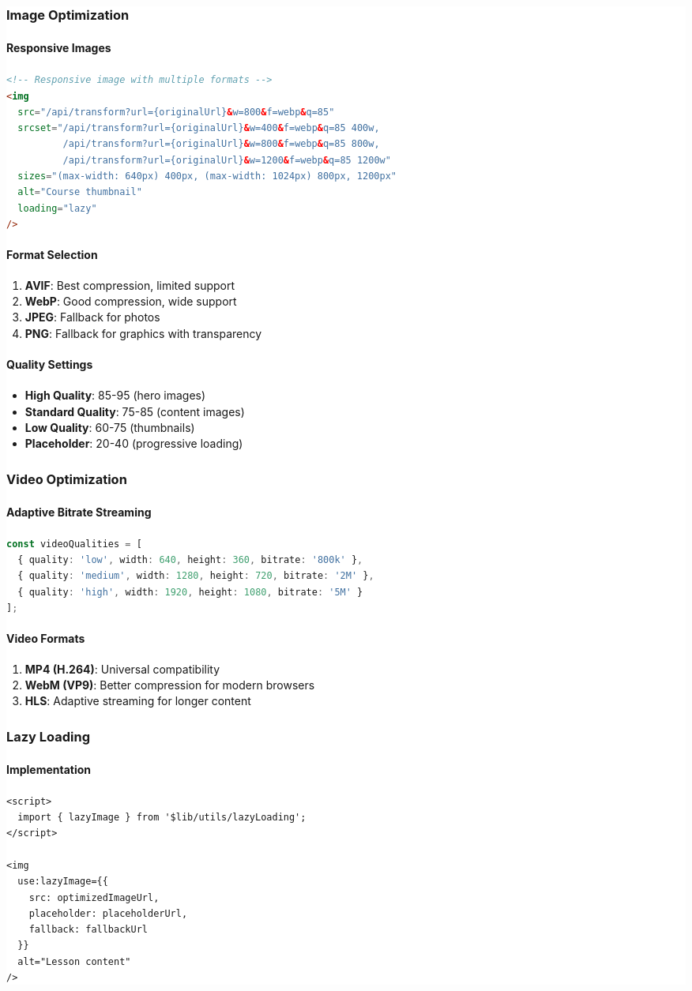 ### Image Optimization

#### Responsive Images
```html
<!-- Responsive image with multiple formats -->
<img 
  src="/api/transform?url={originalUrl}&w=800&f=webp&q=85"
  srcset="/api/transform?url={originalUrl}&w=400&f=webp&q=85 400w,
          /api/transform?url={originalUrl}&w=800&f=webp&q=85 800w,
          /api/transform?url={originalUrl}&w=1200&f=webp&q=85 1200w"
  sizes="(max-width: 640px) 400px, (max-width: 1024px) 800px, 1200px"
  alt="Course thumbnail"
  loading="lazy"
/>
```

#### Format Selection
1. **AVIF**: Best compression, limited support
2. **WebP**: Good compression, wide support
3. **JPEG**: Fallback for photos
4. **PNG**: Fallback for graphics with transparency

#### Quality Settings
- **High Quality**: 85-95 (hero images)
- **Standard Quality**: 75-85 (content images)
- **Low Quality**: 60-75 (thumbnails)
- **Placeholder**: 20-40 (progressive loading)

### Video Optimization

#### Adaptive Bitrate Streaming
```typescript
const videoQualities = [
  { quality: 'low', width: 640, height: 360, bitrate: '800k' },
  { quality: 'medium', width: 1280, height: 720, bitrate: '2M' },
  { quality: 'high', width: 1920, height: 1080, bitrate: '5M' }
];
```

#### Video Formats
1. **MP4 (H.264)**: Universal compatibility
2. **WebM (VP9)**: Better compression for modern browsers
3. **HLS**: Adaptive streaming for longer content

### Lazy Loading

#### Implementation
```svelte
<script>
  import { lazyImage } from '$lib/utils/lazyLoading';
</script>

<img 
  use:lazyImage={{
    src: optimizedImageUrl,
    placeholder: placeholderUrl,
    fallback: fallbackUrl
  }}
  alt="Lesson content"
/>
```
